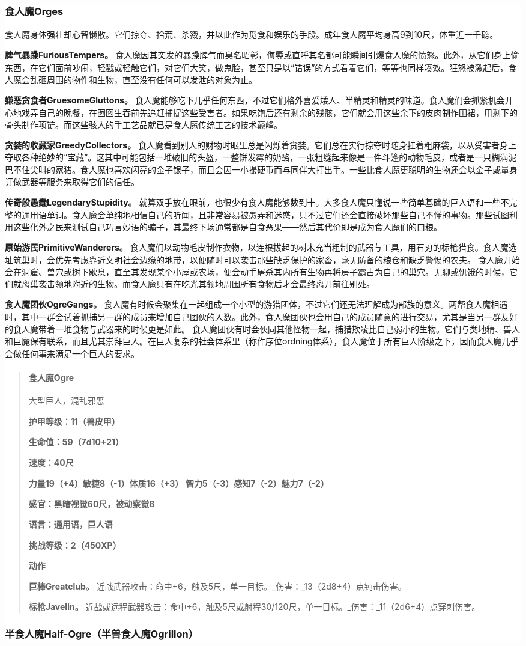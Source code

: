 ### 食人魔Orges

食人魔身体强壮却心智懒散。它们掠夺、拾荒、杀戮，并以此作为觅食和娱乐的手段。成年食人魔平均身高9到10尺，体重近一千磅。

**脾气暴躁FuriousTempers。** 食人魔因其突发的暴躁脾气而臭名昭彰，侮辱或直呼其名都可能瞬间引爆食人魔的愤怒。此外，从它们身上偷东西，在它们面前吵闹，轻戳或轻触它们，对它们大笑，做鬼脸，甚至只是以“错误”的方式看着它们，等等也同样凑效。狂怒被激起后，食人魔会乱砸周围的物件和生物，直至没有任何可以发泄的对象为止。

**嫌恶贪食者GruesomeGluttons。** 食人魔能够吃下几乎任何东西，不过它们格外喜爱矮人、半精灵和精灵的味道。食人魔们会抓紧机会开心地戏弄自己的晚餐，在囫囵生吞前先追赶捕捉这些受害者。如果吃饱后还有剩余的残骸，它们就会用这些余下的皮肉制作围裙，用剩下的骨头制作项链。而这些骇人的手工艺品就已是食人魔传统工艺的技术巅峰。

**贪婪的收藏家GreedyCollectors。** 食人魔看到别人的财物时眼里总是闪烁着贪婪。它们总在实行掠夺时随身扛着粗麻袋，以从受害者身上夺取各种绝妙的“宝藏”。这其中可能包括一堆破旧的头盔，一整饼发霉的奶酪，一张粗缝起来像是一件斗篷的动物毛皮，或者是一只糊满泥巴不住尖叫的家猪。食人魔也喜欢闪亮的金子银子，而且会因一小撮硬币而与同伴大打出手。一些比食人魔更聪明的生物还会以金子或量身订做武器等服务来取得它们的信任。

**传奇般愚蠢LegendaryStupidity。** 就算双手放在眼前，也很少有食人魔能够数到十。大多食人魔只懂说一些简单基础的巨人语和一些不完整的通用语单词。食人魔会单纯地相信自己的听闻，且非常容易被愚弄和迷惑，只不过它们还会直接破坏那些自己不懂的事物。那些试图利用这些化外之民来测试自己巧言妙语的骗子，其最终下场通常都是自食恶果——然后其代价即是成为食人魔们的口粮。

**原始游民PrimitiveWanderers。** 食人魔们以动物毛皮制作衣物，以连根拔起的树木充当粗制的武器与工具，用石刃的标枪猎食。食人魔选址筑巢时，会优先考虑靠近文明社会边缘的地带，以便随时可以袭击那些缺乏保护的家畜，毫无防备的粮仓和缺乏警惕的农夫。
食人魔开始会在洞窟、兽穴或树下歇息，直至其发现某个小屋或农场，便会动手屠杀其内所有生物再将房子霸占为自己的巢穴。无聊或饥饿的时候，它们就离巢袭击领地附近的生物。而食人魔只有在吃光其领地周围所有食物后才会最终离开前往别处。

**食人魔团伙OgreGangs。** 食人魔有时候会聚集在一起组成一个小型的游猎团体，不过它们还无法理解成为部族的意义。两帮食人魔相遇时，其中一群会试着抓捕另一群的成员来增加自己团伙的人数。此外，食人魔团伙也会用自己的成员随意的进行交易，尤其是当另一群友好的食人魔带着一堆食物与武器来的时候更是如此。
食人魔团伙有时会伙同其他怪物一起，捕猎欺凌比自己弱小的生物。它们与类地精、兽人和巨魔保有联系，而且尤其崇拜巨人。在巨人复杂的社会体系里（称作序位ordning体系），食人魔位于所有巨人阶级之下，因而食人魔几乎会做任何事来满足一个巨人的要求。

> #### 食人魔Ogre
>
> 大型巨人，混乱邪恶
>
> **护甲等级：11（兽皮甲）**
>
> **生命值：59（7d10+21）**
>
> **速度：40尺**
>
> **力量19（+4）敏捷8（-1）体质16（+3）**
> **智力5（-3）感知7（-2）魅力7（-2）**
>
> **感官：黑暗视觉60尺，被动察觉8**
>
> **语言：通用语，巨人语**
>
> **挑战等级：2（450XP）**
>
> **动作**
>
> **巨棒Greatclub。** 近战武器攻击：命中+6，触及5尺，单一目标。_伤害：_13（2d8+4）点钝击伤害。
>
> **标枪Javelin。** 近战或远程武器攻击：命中+6，触及5尺或射程30/120尺，单一目标。_伤害：_11（2d6+4）点穿刺伤害。

### **半食人魔Half-Ogre（半兽食人魔Ogrillon）**
